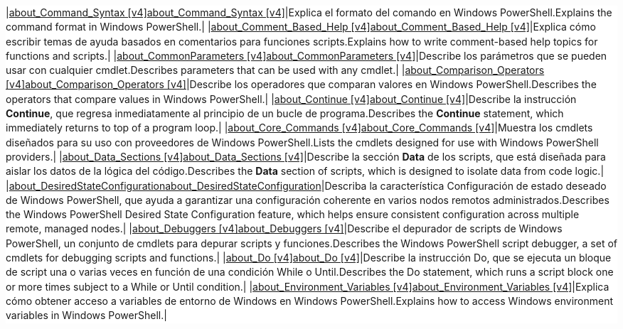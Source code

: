 |[<span data-ttu-id="733a4-124">about_Command_Syntax [v4]</span><span class="sxs-lookup"><span data-stu-id="733a4-124">about_Command_Syntax [v4]</span></span>](https://technet.microsoft.com/en-us/library/f39782e8-fe76-46ea-b8b5-b50bbee8da4b)|<span data-ttu-id="733a4-125">Explica el formato del comando en Windows PowerShell.</span><span class="sxs-lookup"><span data-stu-id="733a4-125">Explains the command format in Windows PowerShell.</span></span>|
|[<span data-ttu-id="733a4-126">about_Comment_Based_Help [v4]</span><span class="sxs-lookup"><span data-stu-id="733a4-126">about_Comment_Based_Help [v4]</span></span>](https://technet.microsoft.com/en-us/library/c270e198-6da2-4825-b6eb-35d5c8a5cf3d)|<span data-ttu-id="733a4-127">Explica cómo escribir temas de ayuda basados en comentarios para funciones scripts.</span><span class="sxs-lookup"><span data-stu-id="733a4-127">Explains how to write comment-based help topics for functions and scripts.</span></span>|
|[<span data-ttu-id="733a4-128">about_CommonParameters [v4]</span><span class="sxs-lookup"><span data-stu-id="733a4-128">about_CommonParameters [v4]</span></span>](https://technet.microsoft.com/en-us/library/c3f5e229-8bfb-498e-bb84-b84444a323c4)|<span data-ttu-id="733a4-129">Describe los parámetros que se pueden usar con cualquier cmdlet.</span><span class="sxs-lookup"><span data-stu-id="733a4-129">Describes parameters that can be used with any cmdlet.</span></span>|
|[<span data-ttu-id="733a4-130">about_Comparison_Operators [v4]</span><span class="sxs-lookup"><span data-stu-id="733a4-130">about_Comparison_Operators [v4]</span></span>](https://technet.microsoft.com/en-us/library/007cf70d-f090-4720-a282-77c6ecbfa711)|<span data-ttu-id="733a4-131">Describe los operadores que comparan valores en Windows PowerShell.</span><span class="sxs-lookup"><span data-stu-id="733a4-131">Describes the operators that compare values in Windows PowerShell.</span></span>|
|[<span data-ttu-id="733a4-132">about_Continue [v4]</span><span class="sxs-lookup"><span data-stu-id="733a4-132">about_Continue [v4]</span></span>](https://technet.microsoft.com/en-us/library/a7d1e707-f9c7-4a15-9f92-bc530a40a91a)|<span data-ttu-id="733a4-133">Describe la instrucción **Continue**, que regresa inmediatamente al principio de un bucle de programa.</span><span class="sxs-lookup"><span data-stu-id="733a4-133">Describes the **Continue** statement, which immediately returns to top of a program loop.</span></span>|
|[<span data-ttu-id="733a4-134">about_Core_Commands [v4]</span><span class="sxs-lookup"><span data-stu-id="733a4-134">about_Core_Commands [v4]</span></span>](https://technet.microsoft.com/en-us/library/25929be4-0b95-4ef5-beab-4bd37f3ba59b)|<span data-ttu-id="733a4-135">Muestra los cmdlets diseñados para su uso con proveedores de Windows PowerShell.</span><span class="sxs-lookup"><span data-stu-id="733a4-135">Lists the cmdlets designed for use with Windows PowerShell providers.</span></span>|
|[<span data-ttu-id="733a4-136">about_Data_Sections [v4]</span><span class="sxs-lookup"><span data-stu-id="733a4-136">about_Data_Sections [v4]</span></span>](https://technet.microsoft.com/en-us/library/d2d76c2d-ad7c-41fb-b745-7bdda8df131e)|<span data-ttu-id="733a4-137">Describe la sección **Data** de los scripts, que está diseñada para aislar los datos de la lógica del código.</span><span class="sxs-lookup"><span data-stu-id="733a4-137">Describes the **Data** section of scripts, which is designed to isolate data from code logic.</span></span>|
|[<span data-ttu-id="733a4-138">about_DesiredStateConfiguration</span><span class="sxs-lookup"><span data-stu-id="733a4-138">about_DesiredStateConfiguration</span></span>](https://technet.microsoft.com/en-us/library/f1b54875-bf62-4a04-bf50-470791b1dfca)|<span data-ttu-id="733a4-139">Describa la característica Configuración de estado deseado de Windows PowerShell, que ayuda a garantizar una configuración coherente en varios nodos remotos administrados.</span><span class="sxs-lookup"><span data-stu-id="733a4-139">Describes the Windows PowerShell Desired State Configuration feature, which helps ensure consistent configuration across multiple remote, managed nodes.</span></span>|
|[<span data-ttu-id="733a4-140">about_Debuggers [v4]</span><span class="sxs-lookup"><span data-stu-id="733a4-140">about_Debuggers [v4]</span></span>](https://technet.microsoft.com/en-us/library/2b2ce8b3-f881-4528-bd30-f453dea06755)|<span data-ttu-id="733a4-141">Describe el depurador de scripts de Windows PowerShell, un conjunto de cmdlets para depurar scripts y funciones.</span><span class="sxs-lookup"><span data-stu-id="733a4-141">Describes the Windows PowerShell script debugger, a set of cmdlets for debugging scripts and functions.</span></span>|
|[<span data-ttu-id="733a4-142">about_Do [v4]</span><span class="sxs-lookup"><span data-stu-id="733a4-142">about_Do [v4]</span></span>](https://technet.microsoft.com/en-us/library/d1f65c4e-6231-44e2-b21c-78a91845ad6c)|<span data-ttu-id="733a4-143">Describe la instrucción Do, que se ejecuta un bloque de script una o varias veces en función de una condición While o Until.</span><span class="sxs-lookup"><span data-stu-id="733a4-143">Describes the Do statement, which runs a script block one or more times subject to a While or Until condition.</span></span>|
|[<span data-ttu-id="733a4-144">about_Environment_Variables [v4]</span><span class="sxs-lookup"><span data-stu-id="733a4-144">about_Environment_Variables [v4]</span></span>](https://technet.microsoft.com/en-us/library/998c8863-3794-42a8-8971-a5cadef72772)|<span data-ttu-id="733a4-145">Explica cómo obtener acceso a variables de entorno de Windows en Windows PowerShell.</span><span class="sxs-lookup"><span data-stu-id="733a4-145">Explains how to access Windows environment variables in Windows PowerShell.</span></span>|